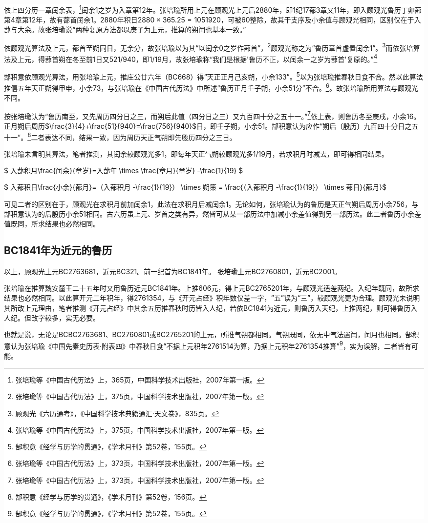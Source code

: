 依上四分历一章闰余表，[^4]闰余1之岁为入章第12年。张培瑜所用上元在顾观光上元后2880年，即1纪17蔀3章又11年，即入顾观光鲁历丁卯蔀第4章第12年，故有蔀首闰余1。2880年积日$2880\times365.25=1051920$，可被60整除，故其干支序及小余值与顾观光相同，区别仅在于入蔀与大余。故张培瑜说“两种复原方法都以庚子为上元，推算的朔闰也基本一致。”

依顾观光算法及上元，蔀首至朔同日，无余分，故张培瑜以为其“以闰余0之岁作蔀首”，[^5]顾观光称之为“鲁历章首虚置闰余1”。[^6]而依张培算法及上元，得蔀首朔在冬至前1日又521/940，即1/19月，故张培瑜称“我们是根据'鲁历不正，以闰余一之岁为蔀首'复原的。”[^7]

郜积意依顾观光算法，用张培瑜上元，推庄公廿六年（BC668）得“天正正月己亥朔，小余133”。[^8]以为张培瑜推春秋日食不合。然以此算法推僖五年天正朔得甲申，小余73，与张培瑜在《中国古代历法》中所述“鲁历正月壬子朔，小余51分”不合。[^9]。故张培瑜所用算法与顾观光不同。

按张培瑜认为“鲁历南至，又先周历四分日之三，而朔后此值（四分日之三）又九百四十分之五十一。”[^10]依上表，则鲁历冬至庚戌，小余16。正月朔后周历$\frac{3}{4}+\frac{51}{940}=\frac{756}{940}$日，即壬子朔，小余51。郜积意认为应作“朔后〔殷历〕九百四十分日之五十一”。[^11]二者表达不同，结果一致，因为周历天正气朔即先殷历四分之三日。

张培瑜未言明其算法，笔者推测，其闰余较顾观光多1，即每年天正气朔较顾观光多1/19月，若求积月时减去，即可得相同结果。

$ 入蔀积月\frac{闰余}{章岁}=入蔀年 \times \frac{章月}{章岁} -\frac{1}{19} $

$ 入蔀积日\frac{小余}{蔀月}=（入蔀积月 -\frac{1}{19}） \times 朔策 = \frac{（入蔀积月 -\frac{1}{19}） \times 蔀日}{蔀月}$

可见二者的区别在于，顾观光在求积月前加闰余1，此法在求积月后减闰余1。无论如何，张培瑜认为的鲁历是天正气朔后周历小余756，与郜积意认为的后殷历小余51相同。古六历虽上元、岁首之类有异，然皆可从某一部历法中加减小余差值得到另一部历法。此二者鲁历小余差值既同，所求结果也必然相同。

## BC1841年为近元的鲁历
以上，顾观光上元BC2763681，近元BC321。前一纪首为BC1841年。
张培瑜上元BC2760801，近元BC2001。

张培瑜在推算魏安釐王二十五年时又用鲁历近元BC1841年。上推606元，得上元BC2765201年，与顾观光适差两纪。入纪年既同，故所求结果也必然相同。以此算开元二年积年，得2761354，与《开元占经》积年数仅差一字，“五”误为“三”，较顾观光更为合理。顾观光未说明其所改上元理由，笔者推测《开元占经》中其余五历推春秋时历皆入人纪，若依BC1841为近元，则鲁历入天纪，上推两纪，则可得鲁历入人纪。但改字较多，实无必要。

也就是说，无论是BCBC2763681、BC2760801或BC2765201的上元，所推气朔都相同。气朔既同，依无中气法置闰，闰月也相同。郜积意认为张培瑜《中国先秦史历表·附表四》中春秋日食“不据上元积年2761514为算，乃据上元积年2761354推算”[^12]，实为误解，二者皆有可能。



[^1]: 顾观光《六历通考》，《中国科学技术典籍通汇·天文卷》，827页。
[^2]: 张培瑜等《中国古代历法》上，374页，中国科学技术出版社，2007年第一版。
[^3]: 顾观光《六历通考》，《中国科学技术典籍通汇·天文卷》，835页。
[^4]: 张培瑜等《中国古代历法》上，365页，中国科学技术出版社，2007年第一版。
[^5]: 张培瑜等《中国古代历法》上，375页，中国科学技术出版社，2007年第一版。
[^6]: 顾观光《六历通考》，《中国科学技术典籍通汇·天文卷》，835页。
[^7]: 张培瑜等《中国古代历法》上，375页，中国科学技术出版社，2007年第一版。
[^8]: 郜积意《经学与历学的贯通》，《学术月刊》第52卷，155页。
[^9]: 张培瑜等《中国古代历法》上，373页，中国科学技术出版社，2007年第一版。
[^10]:张培瑜等《中国古代历法》上，373页，中国科学技术出版社，2007年第一版。
[^11]: 郜积意《经学与历学的贯通》，《学术月刊》第52卷，156页。
[^12]: 郜积意《经学与历学的贯通》，《学术月刊》第52卷，155页。
